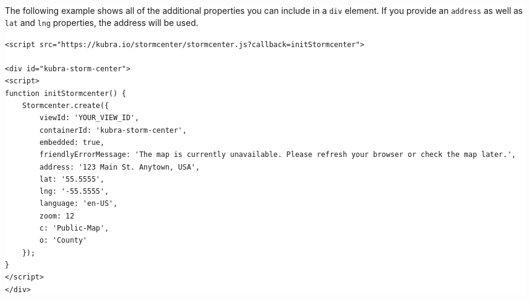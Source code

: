 The following example shows all of the additional properties you can include in a `div` element. If you provide an `address` as well as `lat` and `lng` properties, the address will be used.

```
<script src="https://kubra.io/stormcenter/stormcenter.js?callback=initStormcenter">

<div id="kubra-storm-center">
<script>
function initStormcenter() {
    Stormcenter.create({
        viewId: 'YOUR_VIEW_ID',
        containerId: 'kubra-storm-center',
        embedded: true,
        friendlyErrorMessage: 'The map is currently unavailable. Please refresh your browser or check the map later.',
        address: '123 Main St. Anytown, USA',
        lat: '55.5555',
        lng: '-55.5555',
        language: 'en-US',
        zoom: 12
        c: 'Public-Map',
        o: 'County'
    });
}
</script>
</div>
```
